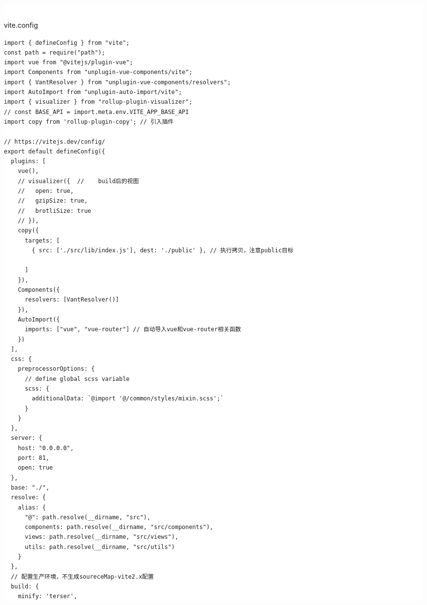 ```


```

vite.config

```
import { defineConfig } from "vite";
const path = require("path");
import vue from "@vitejs/plugin-vue";
import Components from "unplugin-vue-components/vite";
import { VantResolver } from "unplugin-vue-components/resolvers";
import AutoImport from "unplugin-auto-import/vite";
import { visualizer } from "rollup-plugin-visualizer";
// const BASE_API = import.meta.env.VITE_APP_BASE_API
import copy from 'rollup-plugin-copy'; // 引入插件

// https://vitejs.dev/config/
export default defineConfig({
  plugins: [
    vue(),
    // visualizer({  //    build后的视图
    //   open: true,
    //   gzipSize: true,
    //   brotliSize: true
    // }),
    copy({
      targets: [
        { src: ['./src/lib/index.js'], dest: './public' }, // 执行拷贝，注意public目标

      ]
    }),
    Components({
      resolvers: [VantResolver()]
    }),
    AutoImport({
      imports: ["vue", "vue-router"] // 自动导入vue和vue-router相关函数
    })
  ],
  css: {
    preprocessorOptions: {
      // define global scss variable
      scss: {
        additionalData: `@import '@/common/styles/mixin.scss';`
      }
    }
  },
  server: {
    host: "0.0.0.0",
    port: 81,
    open: true
  },
  base: "./",
  resolve: {
    alias: {
      "@": path.resolve(__dirname, "src"),
      components: path.resolve(__dirname, "src/components"),
      views: path.resolve(__dirname, "src/views"),
      utils: path.resolve(__dirname, "src/utils")
    }
  },
  // 配置生产环境，不生成soureceMap-vite2.x配置
  build: {
    minify: 'terser',
```